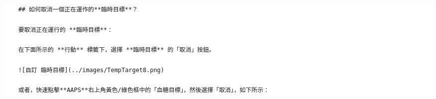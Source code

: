         ## 如何取消一個正在運作的**臨時目標**？
        
        要取消正在運行的 **臨時目標**：
        
        在下面所示的 **行動** 標籤下，選擇 **臨時目標** 的「取消」按鈕。
        
        ![自訂 臨時目標](../images/TempTarget8.png)
        
        或者，快速點擊**AAPS**右上角黃色/綠色框中的「血糖目標」，然後選擇「取消」，如下所示：
        